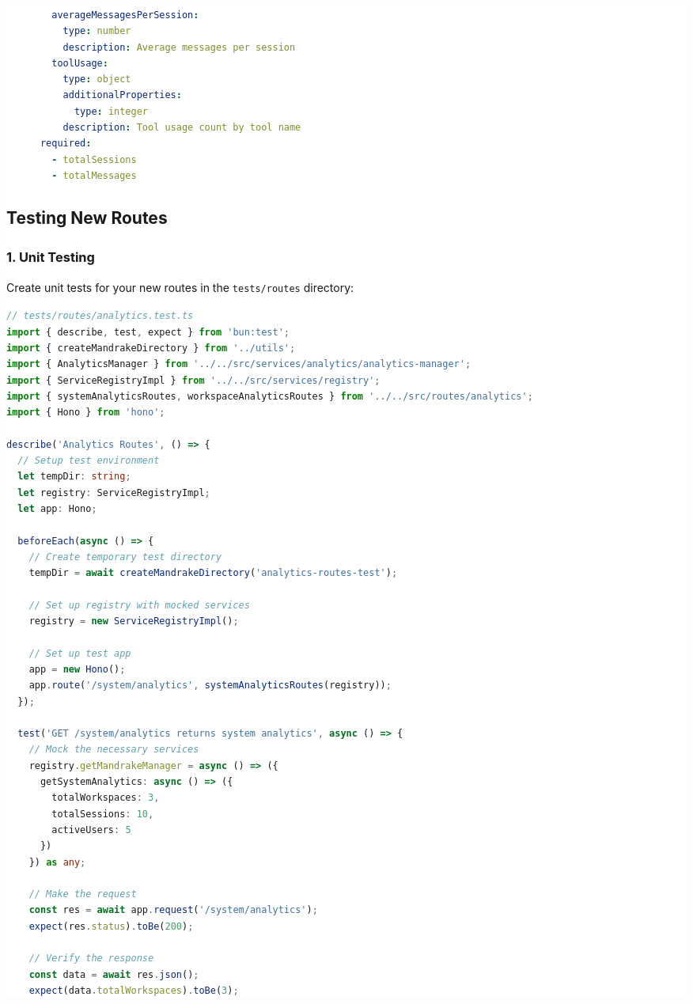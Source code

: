 ```yaml
        averageMessagesPerSession:
          type: number
          description: Average messages per session
        toolUsage:
          type: object
          additionalProperties:
            type: integer
          description: Tool usage count by tool name
      required:
        - totalSessions
        - totalMessages
```

## Testing New Routes

### 1. Unit Testing

Create unit tests for your new routes in the `tests/routes` directory:

```typescript
// tests/routes/analytics.test.ts
import { describe, test, expect } from 'bun:test';
import { createMandrakeDirectory } from '../utils';
import { AnalyticsManager } from '../../src/services/analytics/analytics-manager';
import { ServiceRegistryImpl } from '../../src/services/registry';
import { systemAnalyticsRoutes, workspaceAnalyticsRoutes } from '../../src/routes/analytics';
import { Hono } from 'hono';

describe('Analytics Routes', () => {
  // Setup test environment
  let tempDir: string;
  let registry: ServiceRegistryImpl;
  let app: Hono;
  
  beforeEach(async () => {
    // Create temporary test directory
    tempDir = await createMandrakeDirectory('analytics-routes-test');
    
    // Set up registry with mocked services
    registry = new ServiceRegistryImpl();
    
    // Set up test app
    app = new Hono();
    app.route('/system/analytics', systemAnalyticsRoutes(registry));
  });
  
  test('GET /system/analytics returns system analytics', async () => {
    // Mock the necessary services
    registry.getMandrakeManager = async () => ({
      getSystemAnalytics: async () => ({
        totalWorkspaces: 3,
        totalSessions: 10,
        activeUsers: 5
      })
    }) as any;
    
    // Make the request
    const res = await app.request('/system/analytics');
    expect(res.status).toBe(200);
    
    // Verify the response
    const data = await res.json();
    expect(data.totalWorkspaces).toBe(3);
```